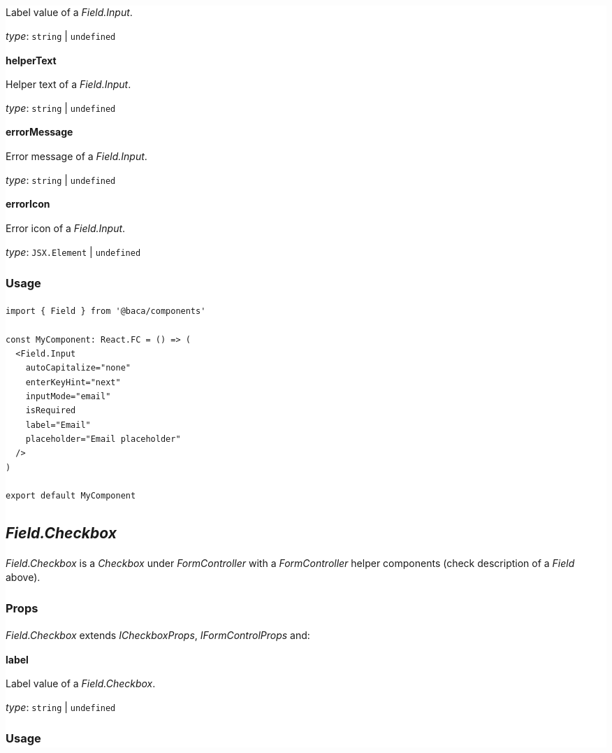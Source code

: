 Label value of a _Field.Input_.

_type_: `string` | `undefined`

**helperText**

Helper text of a _Field.Input_.

_type_: `string` | `undefined`

**errorMessage**

Error message of a _Field.Input_.

_type_: `string` | `undefined`

**errorIcon**

Error icon of a _Field.Input_.

_type_: `JSX.Element` | `undefined`

### Usage

```tsx
import { Field } from '@baca/components'

const MyComponent: React.FC = () => (
  <Field.Input
    autoCapitalize="none"
    enterKeyHint="next"
    inputMode="email"
    isRequired
    label="Email"
    placeholder="Email placeholder"
  />
)

export default MyComponent
```

## _Field.Checkbox_

_Field.Checkbox_ is a _Checkbox_ under _FormController_ with a _FormController_ helper components (check description of a _Field_ above).

### Props

_Field.Checkbox_ extends _ICheckboxProps_, _IFormControlProps_ and:

**label**

Label value of a _Field.Checkbox_.

_type_: `string` | `undefined`

### Usage
